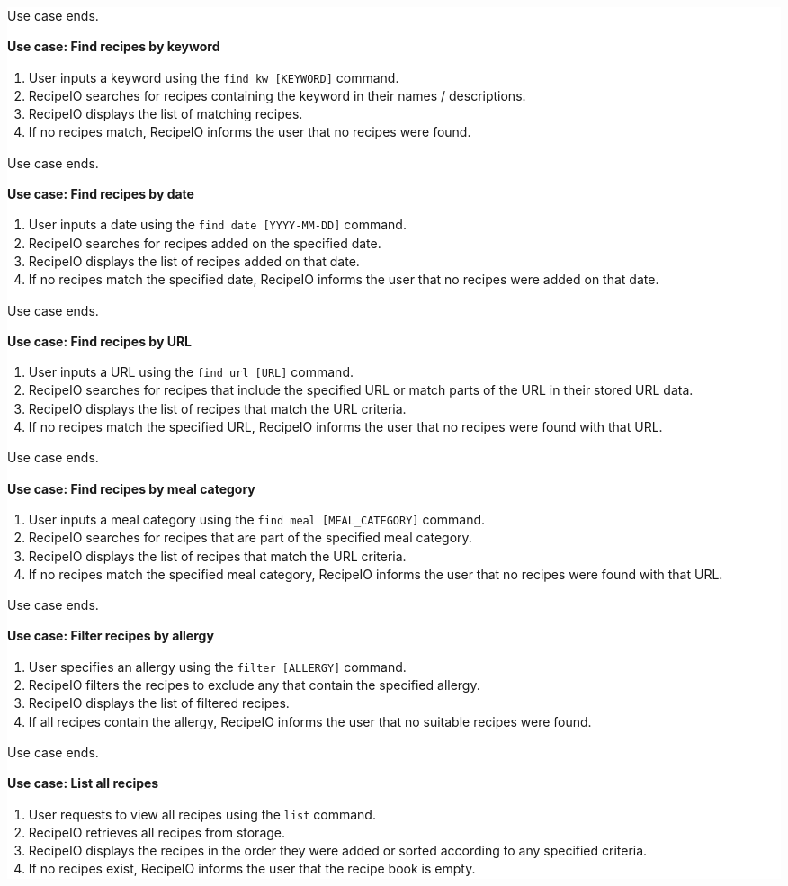 Use case ends.

**Use case: Find recipes by keyword**

1.  User inputs a keyword using the `find kw [KEYWORD]` command.
2.  RecipeIO searches for recipes containing the keyword in their names / descriptions.
3.  RecipeIO displays the list of matching recipes.
4.  If no recipes match, RecipeIO informs the user that no recipes were found.

Use case ends.

**Use case: Find recipes by date**

1.  User inputs a date using the `find date [YYYY-MM-DD]` command.
2.  RecipeIO searches for recipes added on the specified date.
3.  RecipeIO displays the list of recipes added on that date.
4.  If no recipes match the specified date, RecipeIO informs the user that no recipes were added on that date.

Use case ends.

**Use case: Find recipes by URL**

1.  User inputs a URL using the `find url [URL]` command.
2.  RecipeIO searches for recipes that include the specified URL or match parts of the URL in their stored URL data.
3.  RecipeIO displays the list of recipes that match the URL criteria.
4.  If no recipes match the specified URL, RecipeIO informs the user that no recipes were found with that URL.

Use case ends.

**Use case: Find recipes by meal category**

1.  User inputs a meal category using the `find meal [MEAL_CATEGORY]` command.
2.  RecipeIO searches for recipes that are part of the specified meal category. 
3.  RecipeIO displays the list of recipes that match the URL criteria.
4.  If no recipes match the specified meal category, RecipeIO informs the user that no recipes were found with that URL.

Use case ends.

**Use case: Filter recipes by allergy**

1.  User specifies an allergy using the `filter [ALLERGY]` command.
2.  RecipeIO filters the recipes to exclude any that contain the specified allergy.
3.  RecipeIO displays the list of filtered recipes.
4.  If all recipes contain the allergy, RecipeIO informs the user that no suitable recipes were found.

Use case ends.

**Use case: List all recipes**

1.  User requests to view all recipes using the `list` command.
2.  RecipeIO retrieves all recipes from storage.
3.  RecipeIO displays the recipes in the order they were added or sorted according to any specified criteria.
4.  If no recipes exist, RecipeIO informs the user that the recipe book is empty.
